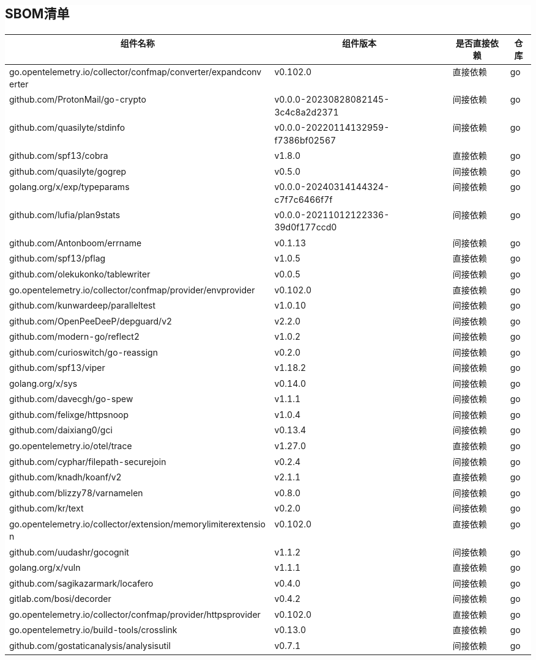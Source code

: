 


## SBOM清单

| 组件名称 | 组件版本 | 是否直接依赖 | 仓库 |
| -------- | -------- | ------------ | ---- |
|go.opentelemetry.io/collector/confmap/converter/expandconverter|v0.102.0|直接依赖|go|
|github.com/ProtonMail/go-crypto|v0.0.0-20230828082145-3c4c8a2d2371|间接依赖|go|
|github.com/quasilyte/stdinfo|v0.0.0-20220114132959-f7386bf02567|间接依赖|go|
|github.com/spf13/cobra|v1.8.0|直接依赖|go|
|github.com/quasilyte/gogrep|v0.5.0|间接依赖|go|
|golang.org/x/exp/typeparams|v0.0.0-20240314144324-c7f7c6466f7f|间接依赖|go|
|github.com/lufia/plan9stats|v0.0.0-20211012122336-39d0f177ccd0|间接依赖|go|
|github.com/Antonboom/errname|v0.1.13|间接依赖|go|
|github.com/spf13/pflag|v1.0.5|直接依赖|go|
|github.com/olekukonko/tablewriter|v0.0.5|间接依赖|go|
|go.opentelemetry.io/collector/confmap/provider/envprovider|v0.102.0|直接依赖|go|
|github.com/kunwardeep/paralleltest|v1.0.10|间接依赖|go|
|github.com/OpenPeeDeeP/depguard/v2|v2.2.0|间接依赖|go|
|github.com/modern-go/reflect2|v1.0.2|间接依赖|go|
|github.com/curioswitch/go-reassign|v0.2.0|间接依赖|go|
|github.com/spf13/viper|v1.18.2|间接依赖|go|
|golang.org/x/sys|v0.14.0|间接依赖|go|
|github.com/davecgh/go-spew|v1.1.1|间接依赖|go|
|github.com/felixge/httpsnoop|v1.0.4|间接依赖|go|
|github.com/daixiang0/gci|v0.13.4|间接依赖|go|
|go.opentelemetry.io/otel/trace|v1.27.0|直接依赖|go|
|github.com/cyphar/filepath-securejoin|v0.2.4|间接依赖|go|
|github.com/knadh/koanf/v2|v2.1.1|直接依赖|go|
|github.com/blizzy78/varnamelen|v0.8.0|间接依赖|go|
|github.com/kr/text|v0.2.0|间接依赖|go|
|go.opentelemetry.io/collector/extension/memorylimiterextension|v0.102.0|直接依赖|go|
|github.com/uudashr/gocognit|v1.1.2|间接依赖|go|
|golang.org/x/vuln|v1.1.1|直接依赖|go|
|github.com/sagikazarmark/locafero|v0.4.0|间接依赖|go|
|gitlab.com/bosi/decorder|v0.4.2|间接依赖|go|
|go.opentelemetry.io/collector/confmap/provider/httpsprovider|v0.102.0|直接依赖|go|
|go.opentelemetry.io/build-tools/crosslink|v0.13.0|直接依赖|go|
|github.com/gostaticanalysis/analysisutil|v0.7.1|间接依赖|go|